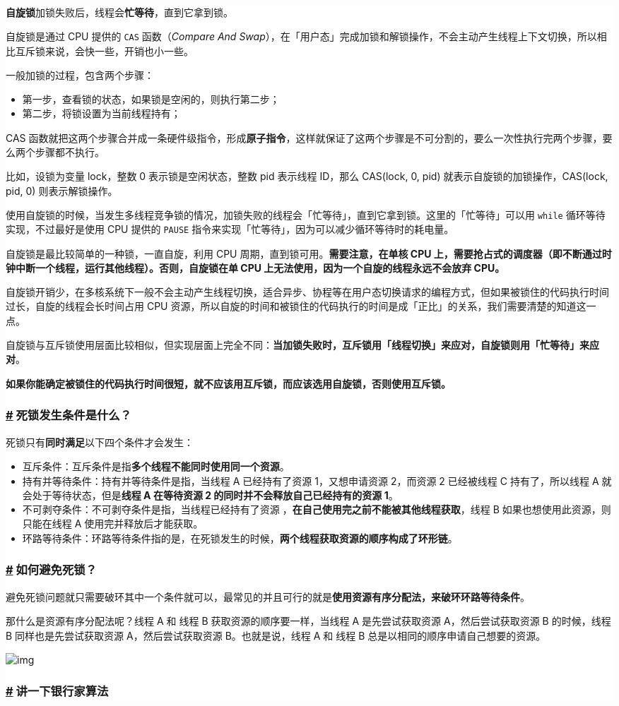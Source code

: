 **自旋锁**加锁失败后，线程会**忙等待**，直到它拿到锁。

自旋锁是通过 CPU 提供的 `CAS` 函数（*Compare And Swap*），在「用户态」完成加锁和解锁操作，不会主动产生线程上下文切换，所以相比互斥锁来说，会快一些，开销也小一些。

一般加锁的过程，包含两个步骤：

- 第一步，查看锁的状态，如果锁是空闲的，则执行第二步；
- 第二步，将锁设置为当前线程持有；

CAS 函数就把这两个步骤合并成一条硬件级指令，形成**原子指令**，这样就保证了这两个步骤是不可分割的，要么一次性执行完两个步骤，要么两个步骤都不执行。

比如，设锁为变量 lock，整数 0 表示锁是空闲状态，整数 pid 表示线程 ID，那么 CAS(lock, 0, pid) 就表示自旋锁的加锁操作，CAS(lock, pid, 0) 则表示解锁操作。

使用自旋锁的时候，当发生多线程竞争锁的情况，加锁失败的线程会「忙等待」，直到它拿到锁。这里的「忙等待」可以用 `while` 循环等待实现，不过最好是使用 CPU 提供的 `PAUSE` 指令来实现「忙等待」，因为可以减少循环等待时的耗电量。

自旋锁是最比较简单的一种锁，一直自旋，利用 CPU 周期，直到锁可用。**需要注意，在单核 CPU 上，需要抢占式的调度器（即不断通过时钟中断一个线程，运行其他线程）。否则，自旋锁在单 CPU 上无法使用，因为一个自旋的线程永远不会放弃 CPU。**

自旋锁开销少，在多核系统下一般不会主动产生线程切换，适合异步、协程等在用户态切换请求的编程方式，但如果被锁住的代码执行时间过长，自旋的线程会长时间占用 CPU 资源，所以自旋的时间和被锁住的代码执行的时间是成「正比」的关系，我们需要清楚的知道这一点。

自旋锁与互斥锁使用层面比较相似，但实现层面上完全不同：**当加锁失败时，互斥锁用「线程切换」来应对，自旋锁则用「忙等待」来应对**。

**如果你能确定被锁住的代码执行时间很短，就不应该用互斥锁，而应该选用自旋锁，否则使用互斥锁。**

### [#](read://https_xiaolincoding.com/?url=https%3A%2F%2Fxiaolincoding.com%2Finterview%2Fos.html%23%E8%BF%9B%E7%A8%8B-%E7%BA%BF%E7%A8%8B-%E5%8D%8F%E7%A8%8B%E7%9A%84%E5%8C%BA%E5%88%AB%E6%98%AF%E4%BB%80%E4%B9%88#死锁发生条件是什么) 死锁发生条件是什么？

死锁只有**同时满足**以下四个条件才会发生：

- 互斥条件：互斥条件是指**多个线程不能同时使用同一个资源**。
- 持有并等待条件：持有并等待条件是指，当线程 A 已经持有了资源 1，又想申请资源 2，而资源 2 已经被线程 C 持有了，所以线程 A 就会处于等待状态，但是**线程 A 在等待资源 2 的同时并不会释放自己已经持有的资源 1**。
- 不可剥夺条件：不可剥夺条件是指，当线程已经持有了资源 ，**在自己使用完之前不能被其他线程获取**，线程 B 如果也想使用此资源，则只能在线程 A 使用完并释放后才能获取。
- 环路等待条件：环路等待条件指的是，在死锁发生的时候，**两个线程获取资源的顺序构成了环形链**。

### [#](read://https_xiaolincoding.com/?url=https%3A%2F%2Fxiaolincoding.com%2Finterview%2Fos.html%23%E8%BF%9B%E7%A8%8B-%E7%BA%BF%E7%A8%8B-%E5%8D%8F%E7%A8%8B%E7%9A%84%E5%8C%BA%E5%88%AB%E6%98%AF%E4%BB%80%E4%B9%88#如何避免死锁) 如何避免死锁？

避免死锁问题就只需要破环其中一个条件就可以，最常见的并且可行的就是**使用资源有序分配法，来破环环路等待条件**。

那什么是资源有序分配法呢？线程 A 和 线程 B 获取资源的顺序要一样，当线程 A 是先尝试获取资源 A，然后尝试获取资源 B 的时候，线程 B 同样也是先尝试获取资源 A，然后尝试获取资源 B。也就是说，线程 A 和 线程 B 总是以相同的顺序申请自己想要的资源。

![img](https://cdn.xiaolincoding.com//picgo/1719563137049-4306fda2-ca9f-4183-b885-2499eb7570dc.webp)

### [#](read://https_xiaolincoding.com/?url=https%3A%2F%2Fxiaolincoding.com%2Finterview%2Fos.html%23%E8%BF%9B%E7%A8%8B-%E7%BA%BF%E7%A8%8B-%E5%8D%8F%E7%A8%8B%E7%9A%84%E5%8C%BA%E5%88%AB%E6%98%AF%E4%BB%80%E4%B9%88#讲一下银行家算法) 讲一下银行家算法

